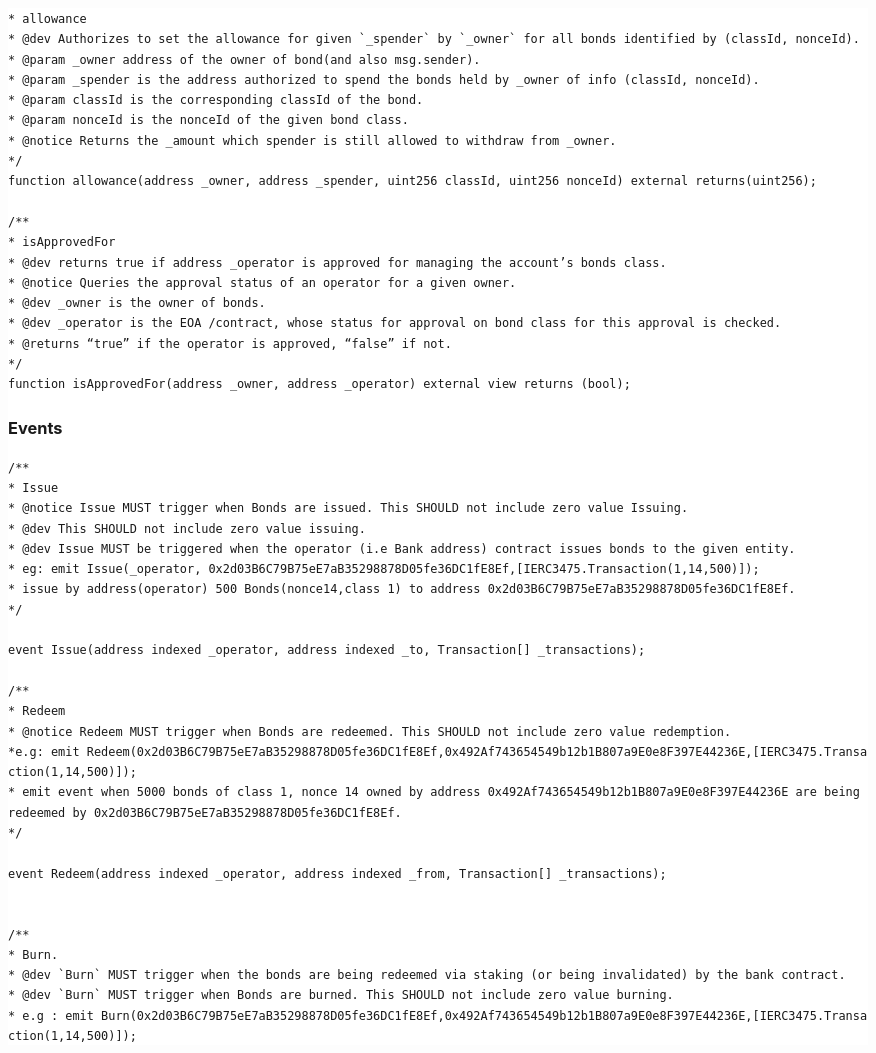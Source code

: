 ```solidity
* allowance
* @dev Authorizes to set the allowance for given `_spender` by `_owner` for all bonds identified by (classId, nonceId).
* @param _owner address of the owner of bond(and also msg.sender).
* @param _spender is the address authorized to spend the bonds held by _owner of info (classId, nonceId).
* @param classId is the corresponding classId of the bond.
* @param nonceId is the nonceId of the given bond class. 
* @notice Returns the _amount which spender is still allowed to withdraw from _owner.
*/
function allowance(address _owner, address _spender, uint256 classId, uint256 nonceId) external returns(uint256);

/** 
* isApprovedFor
* @dev returns true if address _operator is approved for managing the account’s bonds class.
* @notice Queries the approval status of an operator for a given owner.
* @dev _owner is the owner of bonds. 
* @dev _operator is the EOA /contract, whose status for approval on bond class for this approval is checked.
* @returns “true” if the operator is approved, “false” if not.
*/
function isApprovedFor(address _owner, address _operator) external view returns (bool);
```

### Events

```solidity
/** 
* Issue
* @notice Issue MUST trigger when Bonds are issued. This SHOULD not include zero value Issuing.
* @dev This SHOULD not include zero value issuing.
* @dev Issue MUST be triggered when the operator (i.e Bank address) contract issues bonds to the given entity.
* eg: emit Issue(_operator, 0x2d03B6C79B75eE7aB35298878D05fe36DC1fE8Ef,[IERC3475.Transaction(1,14,500)]); 
* issue by address(operator) 500 Bonds(nonce14,class 1) to address 0x2d03B6C79B75eE7aB35298878D05fe36DC1fE8Ef.
*/

event Issue(address indexed _operator, address indexed _to, Transaction[] _transactions); 

/** 
* Redeem
* @notice Redeem MUST trigger when Bonds are redeemed. This SHOULD not include zero value redemption.
*e.g: emit Redeem(0x2d03B6C79B75eE7aB35298878D05fe36DC1fE8Ef,0x492Af743654549b12b1B807a9E0e8F397E44236E,[IERC3475.Transaction(1,14,500)]);
* emit event when 5000 bonds of class 1, nonce 14 owned by address 0x492Af743654549b12b1B807a9E0e8F397E44236E are being redeemed by 0x2d03B6C79B75eE7aB35298878D05fe36DC1fE8Ef.
*/

event Redeem(address indexed _operator, address indexed _from, Transaction[] _transactions);


/** 
* Burn.
* @dev `Burn` MUST trigger when the bonds are being redeemed via staking (or being invalidated) by the bank contract.
* @dev `Burn` MUST trigger when Bonds are burned. This SHOULD not include zero value burning.
* e.g : emit Burn(0x2d03B6C79B75eE7aB35298878D05fe36DC1fE8Ef,0x492Af743654549b12b1B807a9E0e8F397E44236E,[IERC3475.Transaction(1,14,500)]);
```